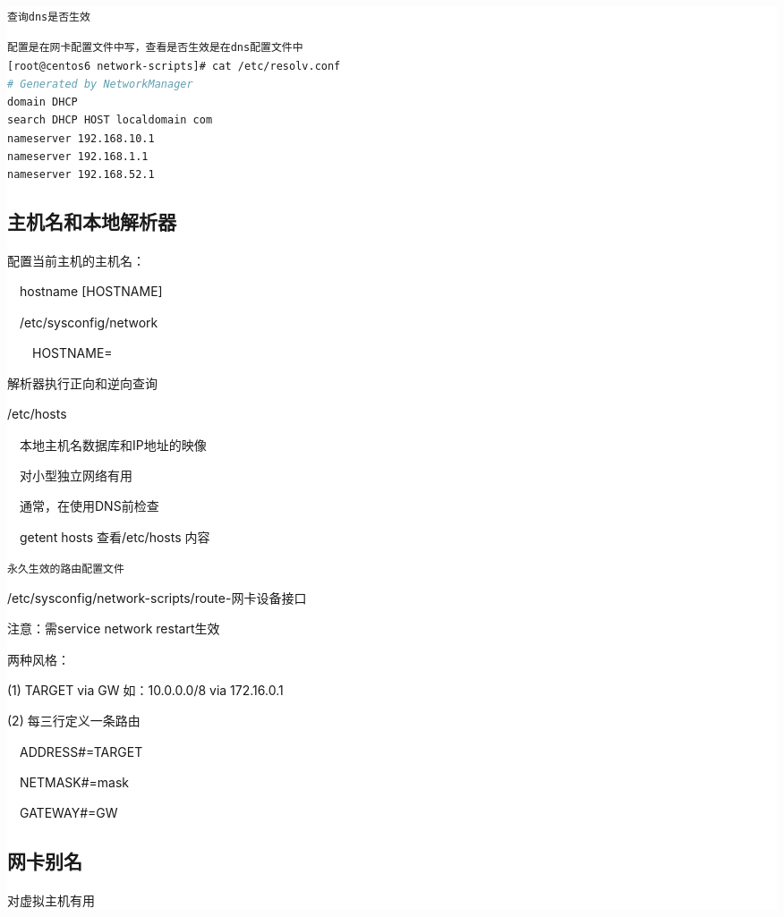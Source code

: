 

`查询dns是否生效`

```bash
配置是在网卡配置文件中写，查看是否生效是在dns配置文件中
[root@centos6 network-scripts]# cat /etc/resolv.conf 
# Generated by NetworkManager
domain DHCP
search DHCP HOST localdomain com
nameserver 192.168.10.1
nameserver 192.168.1.1
nameserver 192.168.52.1

```


## 主机名和本地解析器


配置当前主机的主机名： 

&ensp;&ensp;hostname [HOSTNAME] 

&ensp;&ensp;/etc/sysconfig/network 

&ensp;&ensp;&ensp;&ensp;HOSTNAME= 

解析器执行正向和逆向查询

/etc/hosts 

&ensp;&ensp;本地主机名数据库和IP地址的映像

&ensp;&ensp;对小型独立网络有用

&ensp;&ensp;通常，在使用DNS前检查

&ensp;&ensp;getent hosts  查看/etc/hosts 内容

`永久生效的路由配置文件`

/etc/sysconfig/network-scripts/route-网卡设备接口

注意：需service network restart生效

两种风格：

(1) TARGET via GW 如：10.0.0.0/8 via 172.16.0.1 
 
(2) 每三行定义一条路由 

&ensp;&ensp;ADDRESS#=TARGET 

&ensp;&ensp;NETMASK#=mask 

&ensp;&ensp;GATEWAY#=GW

## 网卡别名


对虚拟主机有用
